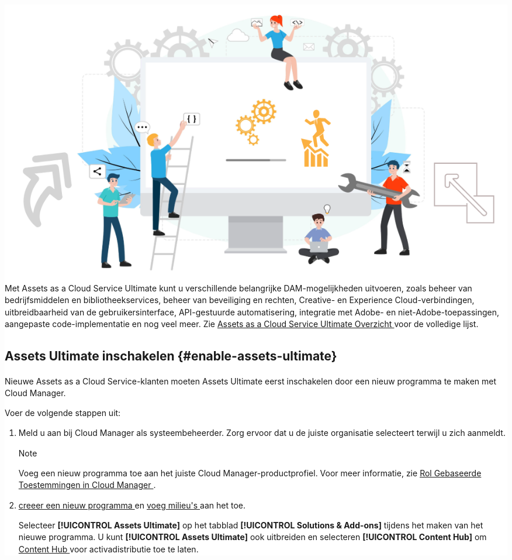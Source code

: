 
![ Verbetering aan Activa Cloud Service Ultimate ](/help/assets/assets/upgrade-assets-cs-ultimate-package-banner.png)

Met Assets as a Cloud Service Ultimate kunt u verschillende belangrijke DAM-mogelijkheden uitvoeren, zoals beheer van bedrijfsmiddelen en bibliotheekservices, beheer van beveiliging en rechten, Creative- en Experience Cloud-verbindingen, uitbreidbaarheid van de gebruikersinterface, API-gestuurde automatisering, integratie met Adobe- en niet-Adobe-toepassingen, aangepaste code-implementatie en nog veel meer. Zie [ Assets as a Cloud Service Ultimate Overzicht ](/help/assets/assets-ultimate-overview.md) voor de volledige lijst.

## Assets Ultimate inschakelen {#enable-assets-ultimate}

Nieuwe Assets as a Cloud Service-klanten moeten Assets Ultimate eerst inschakelen door een nieuw programma te maken met Cloud Manager.

Voer de volgende stappen uit:

1. Meld u aan bij Cloud Manager als systeembeheerder. Zorg ervoor dat u de juiste organisatie selecteert terwijl u zich aanmeldt.

   >[!NOTE]
   >
   >Voeg een nieuw programma toe aan het juiste Cloud Manager-productprofiel. Voor meer informatie, zie [ Rol Gebaseerde Toestemmingen in Cloud Manager ](/help/onboarding/cloud-manager-introduction.md#role-based-permissions).

1. [ creeer een nieuw programma ](/help/journey-onboarding/create-program.md) en [ voeg milieu&#39;s ](/help/journey-onboarding//create-environments.md) aan het toe.

   Selecteer **[!UICONTROL Assets Ultimate]** op het tabblad **[!UICONTROL Solutions & Add-ons]** tijdens het maken van het nieuwe programma. U kunt **[!UICONTROL Assets Ultimate]** ook uitbreiden en selecteren **[!UICONTROL Content Hub]** om [ Content Hub ](/help/assets/product-overview.md) voor activadistributie toe te laten.
